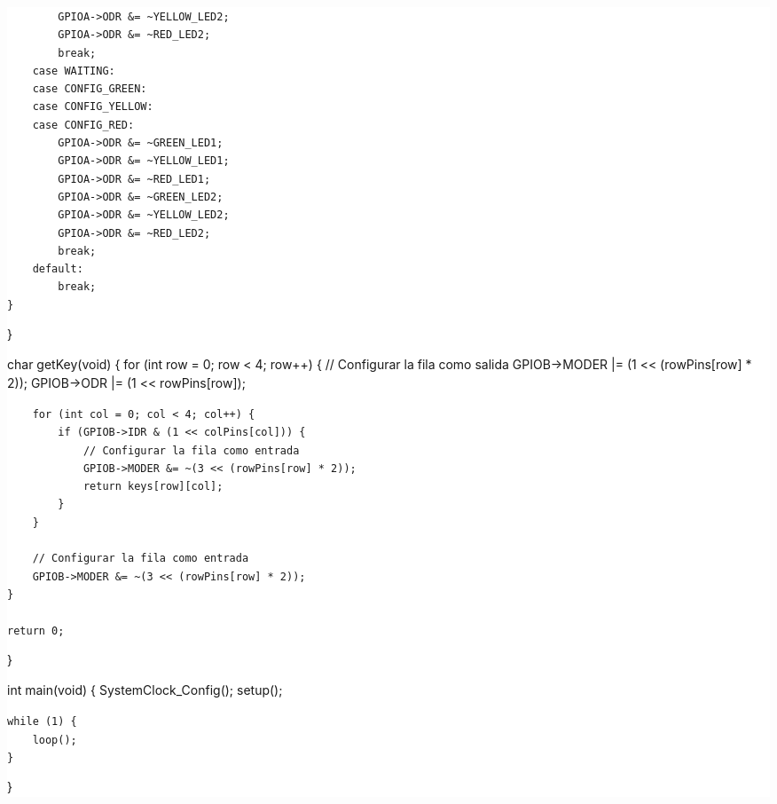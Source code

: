             GPIOA->ODR &= ~YELLOW_LED2;
            GPIOA->ODR &= ~RED_LED2;
            break;
        case WAITING:
        case CONFIG_GREEN:
        case CONFIG_YELLOW:
        case CONFIG_RED:
            GPIOA->ODR &= ~GREEN_LED1;
            GPIOA->ODR &= ~YELLOW_LED1;
            GPIOA->ODR &= ~RED_LED1;
            GPIOA->ODR &= ~GREEN_LED2;
            GPIOA->ODR &= ~YELLOW_LED2;
            GPIOA->ODR &= ~RED_LED2;
            break;
        default:
            break;
    }
}

char getKey(void) {
    for (int row = 0; row < 4; row++) {
        // Configurar la fila como salida
        GPIOB->MODER |= (1 << (rowPins[row] * 2));
        GPIOB->ODR |= (1 << rowPins[row]);

        for (int col = 0; col < 4; col++) {
            if (GPIOB->IDR & (1 << colPins[col])) {
                // Configurar la fila como entrada
                GPIOB->MODER &= ~(3 << (rowPins[row] * 2));
                return keys[row][col];
            }
        }

        // Configurar la fila como entrada
        GPIOB->MODER &= ~(3 << (rowPins[row] * 2));
    }

    return 0;
}

int main(void) {
    SystemClock_Config();
    setup();

    while (1) {
        loop();
    }
}
